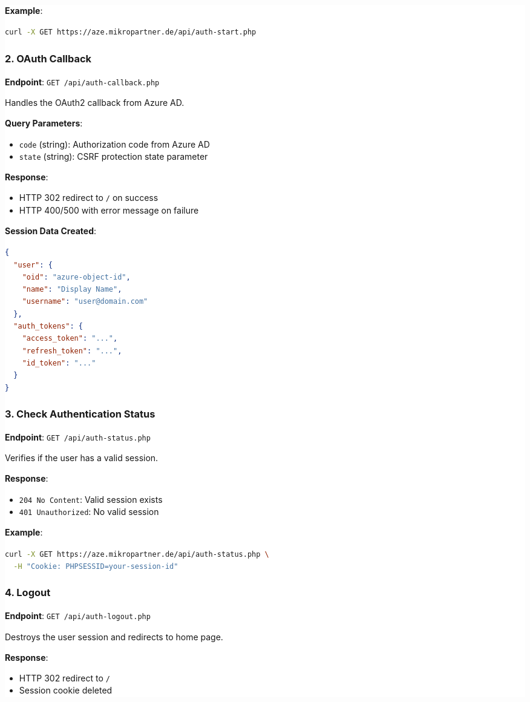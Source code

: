 **Example**:
```bash
curl -X GET https://aze.mikropartner.de/api/auth-start.php
```

### 2. OAuth Callback
**Endpoint**: `GET /api/auth-callback.php`

Handles the OAuth2 callback from Azure AD.

**Query Parameters**:
- `code` (string): Authorization code from Azure AD
- `state` (string): CSRF protection state parameter

**Response**:
- HTTP 302 redirect to `/` on success
- HTTP 400/500 with error message on failure

**Session Data Created**:
```json
{
  "user": {
    "oid": "azure-object-id",
    "name": "Display Name",
    "username": "user@domain.com"
  },
  "auth_tokens": {
    "access_token": "...",
    "refresh_token": "...",
    "id_token": "..."
  }
}
```

### 3. Check Authentication Status
**Endpoint**: `GET /api/auth-status.php`

Verifies if the user has a valid session.

**Response**:
- `204 No Content`: Valid session exists
- `401 Unauthorized`: No valid session

**Example**:
```bash
curl -X GET https://aze.mikropartner.de/api/auth-status.php \
  -H "Cookie: PHPSESSID=your-session-id"
```

### 4. Logout
**Endpoint**: `GET /api/auth-logout.php`

Destroys the user session and redirects to home page.

**Response**:
- HTTP 302 redirect to `/`
- Session cookie deleted
